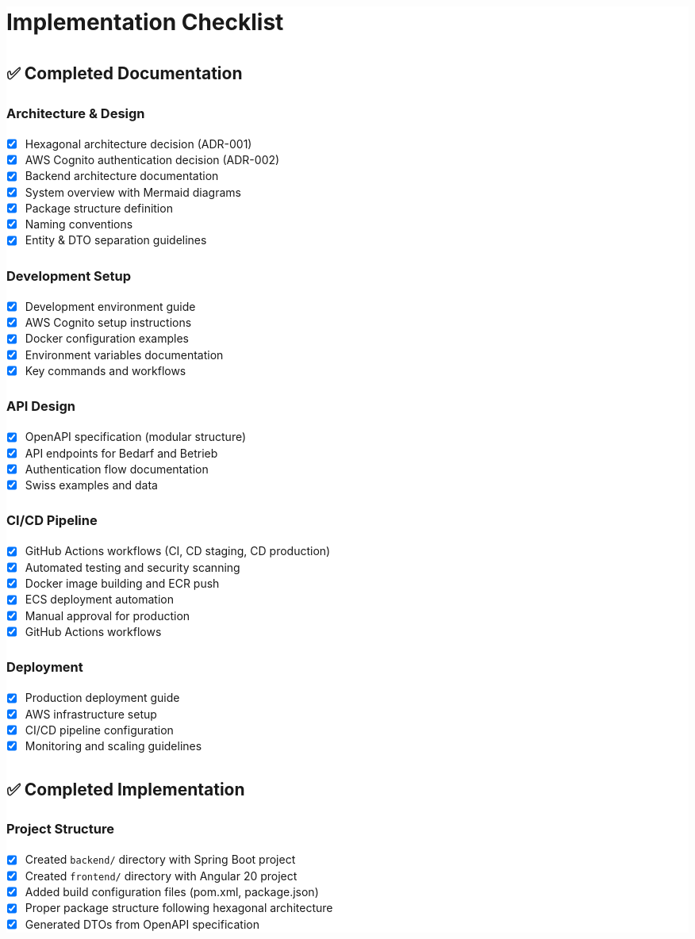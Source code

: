 # Implementation Checklist

## ✅ Completed Documentation

### Architecture & Design
- [x] Hexagonal architecture decision (ADR-001)
- [x] AWS Cognito authentication decision (ADR-002)
- [x] Backend architecture documentation
- [x] System overview with Mermaid diagrams
- [x] Package structure definition
- [x] Naming conventions
- [x] Entity & DTO separation guidelines

### Development Setup
- [x] Development environment guide
- [x] AWS Cognito setup instructions
- [x] Docker configuration examples
- [x] Environment variables documentation
- [x] Key commands and workflows

### API Design
- [x] OpenAPI specification (modular structure)
- [x] API endpoints for Bedarf and Betrieb
- [x] Authentication flow documentation
- [x] Swiss examples and data

### CI/CD Pipeline
- [x] GitHub Actions workflows (CI, CD staging, CD production)
- [x] Automated testing and security scanning
- [x] Docker image building and ECR push
- [x] ECS deployment automation
- [x] Manual approval for production
- [x] GitHub Actions workflows

### Deployment
- [x] Production deployment guide
- [x] AWS infrastructure setup
- [x] CI/CD pipeline configuration
- [x] Monitoring and scaling guidelines

## ✅ Completed Implementation

### Project Structure
- [x] Created `backend/` directory with Spring Boot project
- [x] Created `frontend/` directory with Angular 20 project
- [x] Added build configuration files (pom.xml, package.json)
- [x] Proper package structure following hexagonal architecture
- [x] Generated DTOs from OpenAPI specification
